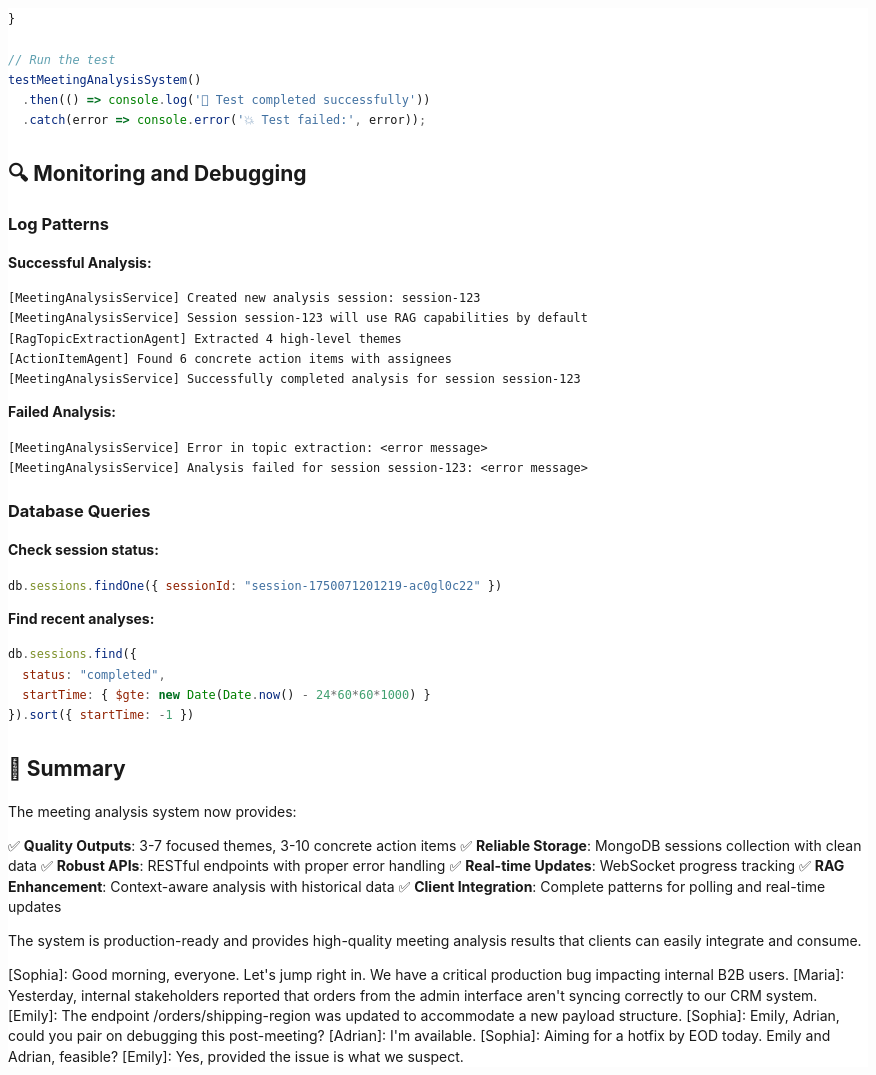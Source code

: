 ```javascript
}

// Run the test
testMeetingAnalysisSystem()
  .then(() => console.log('🎉 Test completed successfully'))
  .catch(error => console.error('💥 Test failed:', error));
```

## 🔍 Monitoring and Debugging

### Log Patterns

**Successful Analysis:**
```
[MeetingAnalysisService] Created new analysis session: session-123
[MeetingAnalysisService] Session session-123 will use RAG capabilities by default
[RagTopicExtractionAgent] Extracted 4 high-level themes
[ActionItemAgent] Found 6 concrete action items with assignees
[MeetingAnalysisService] Successfully completed analysis for session session-123
```

**Failed Analysis:**
```
[MeetingAnalysisService] Error in topic extraction: <error message>
[MeetingAnalysisService] Analysis failed for session session-123: <error message>
```

### Database Queries

**Check session status:**
```javascript
db.sessions.findOne({ sessionId: "session-1750071201219-ac0gl0c22" })
```

**Find recent analyses:**
```javascript
db.sessions.find({ 
  status: "completed",
  startTime: { $gte: new Date(Date.now() - 24*60*60*1000) }
}).sort({ startTime: -1 })
```

## 🎯 Summary

The meeting analysis system now provides:

✅ **Quality Outputs**: 3-7 focused themes, 3-10 concrete action items
✅ **Reliable Storage**: MongoDB sessions collection with clean data
✅ **Robust APIs**: RESTful endpoints with proper error handling
✅ **Real-time Updates**: WebSocket progress tracking
✅ **RAG Enhancement**: Context-aware analysis with historical data
✅ **Client Integration**: Complete patterns for polling and real-time updates

The system is production-ready and provides high-quality meeting analysis results that clients can easily integrate and consume. 

[Sophia]: Good morning, everyone. Let's jump right in. We have a critical production bug impacting internal B2B users.
[Maria]: Yesterday, internal stakeholders reported that orders from the admin interface aren't syncing correctly to our CRM system.
[Emily]: The endpoint /orders/shipping-region was updated to accommodate a new payload structure.
[Sophia]: Emily, Adrian, could you pair on debugging this post-meeting?
[Adrian]: I'm available.
[Sophia]: Aiming for a hotfix by EOD today. Emily and Adrian, feasible?
[Emily]: Yes, provided the issue is what we suspect.